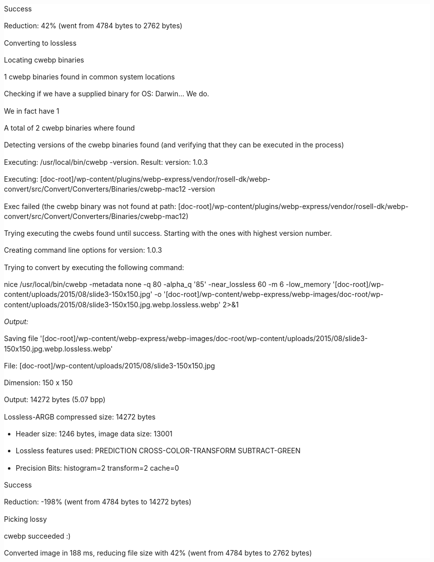 Success

Reduction: 42% (went from 4784 bytes to 2762 bytes)


Converting to lossless

Locating cwebp binaries

1 cwebp binaries found in common system locations

Checking if we have a supplied binary for OS: Darwin... We do.

We in fact have 1

A total of 2 cwebp binaries where found

Detecting versions of the cwebp binaries found (and verifying that they can be executed in the process)

Executing: /usr/local/bin/cwebp -version. Result: version: 1.0.3

Executing: [doc-root]/wp-content/plugins/webp-express/vendor/rosell-dk/webp-convert/src/Convert/Converters/Binaries/cwebp-mac12 -version

Exec failed (the cwebp binary was not found at path: [doc-root]/wp-content/plugins/webp-express/vendor/rosell-dk/webp-convert/src/Convert/Converters/Binaries/cwebp-mac12)

Trying executing the cwebs found until success. Starting with the ones with highest version number.

Creating command line options for version: 1.0.3

Trying to convert by executing the following command:

nice /usr/local/bin/cwebp -metadata none -q 80 -alpha_q '85' -near_lossless 60 -m 6 -low_memory '[doc-root]/wp-content/uploads/2015/08/slide3-150x150.jpg' -o '[doc-root]/wp-content/webp-express/webp-images/doc-root/wp-content/uploads/2015/08/slide3-150x150.jpg.webp.lossless.webp' 2>&1


*Output:* 

Saving file '[doc-root]/wp-content/webp-express/webp-images/doc-root/wp-content/uploads/2015/08/slide3-150x150.jpg.webp.lossless.webp'

File:      [doc-root]/wp-content/uploads/2015/08/slide3-150x150.jpg

Dimension: 150 x 150

Output:    14272 bytes (5.07 bpp)

Lossless-ARGB compressed size: 14272 bytes

  * Header size: 1246 bytes, image data size: 13001

  * Lossless features used: PREDICTION CROSS-COLOR-TRANSFORM SUBTRACT-GREEN

  * Precision Bits: histogram=2 transform=2 cache=0


Success

Reduction: -198% (went from 4784 bytes to 14272 bytes)


Picking lossy

cwebp succeeded :)


Converted image in 188 ms, reducing file size with 42% (went from 4784 bytes to 2762 bytes)

